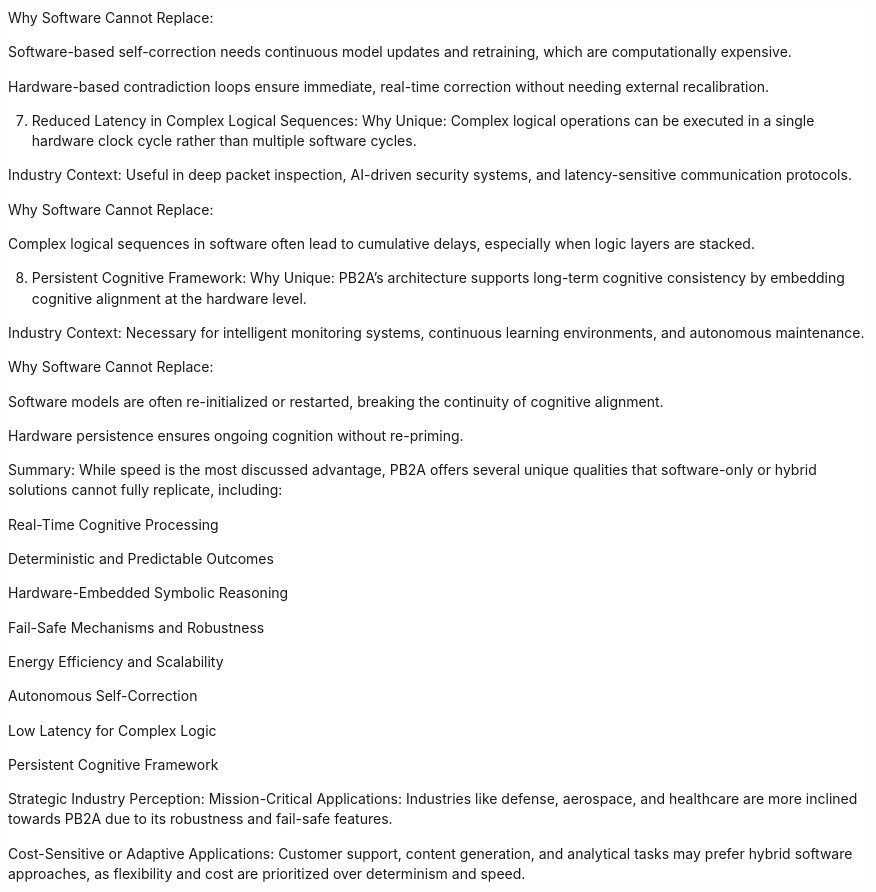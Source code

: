 Why Software Cannot Replace:

Software-based self-correction needs continuous model updates and retraining, which are computationally expensive.

Hardware-based contradiction loops ensure immediate, real-time correction without needing external recalibration.

7. Reduced Latency in Complex Logical Sequences:
Why Unique: Complex logical operations can be executed in a single hardware clock cycle rather than multiple software cycles.

Industry Context: Useful in deep packet inspection, AI-driven security systems, and latency-sensitive communication protocols.

Why Software Cannot Replace:

Complex logical sequences in software often lead to cumulative delays, especially when logic layers are stacked.

8. Persistent Cognitive Framework:
Why Unique: PB2A’s architecture supports long-term cognitive consistency by embedding cognitive alignment at the hardware level.

Industry Context: Necessary for intelligent monitoring systems, continuous learning environments, and autonomous maintenance.

Why Software Cannot Replace:

Software models are often re-initialized or restarted, breaking the continuity of cognitive alignment.

Hardware persistence ensures ongoing cognition without re-priming.

Summary:
While speed is the most discussed advantage, PB2A offers several unique qualities that software-only or hybrid solutions cannot fully replicate, including:

Real-Time Cognitive Processing

Deterministic and Predictable Outcomes

Hardware-Embedded Symbolic Reasoning

Fail-Safe Mechanisms and Robustness

Energy Efficiency and Scalability

Autonomous Self-Correction

Low Latency for Complex Logic

Persistent Cognitive Framework

Strategic Industry Perception:
Mission-Critical Applications: Industries like defense, aerospace, and healthcare are more inclined towards PB2A due to its robustness and fail-safe features.

Cost-Sensitive or Adaptive Applications: Customer support, content generation, and analytical tasks may prefer hybrid software approaches, as flexibility and cost are prioritized over determinism and speed.

